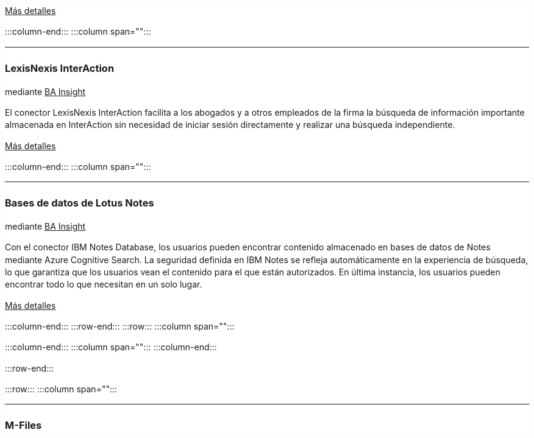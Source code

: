 [Más detalles](https://www.bainsight.com/connectors/legalkey-connector-sharepoint-azure-elasticsearch/)

:::column-end:::
:::column span="":::

---

### <a name="lexisnexis-interaction"></a>LexisNexis InterAction

mediante [BA Insight](https://www.bainsight.com/)

El conector LexisNexis InterAction facilita a los abogados y a otros empleados de la firma la búsqueda de información importante almacenada en InterAction sin necesidad de iniciar sesión directamente y realizar una búsqueda independiente.

[Más detalles](https://www.bainsight.com/connectors/lexisnexis-interaction-connector-sharepoint-azure-elasticsearch/)

:::column-end:::
:::column span="":::

---

### <a name="lotus-notes-databases"></a>Bases de datos de Lotus Notes

mediante [BA Insight](https://www.bainsight.com/) 

Con el conector IBM Notes Database, los usuarios pueden encontrar contenido almacenado en bases de datos de Notes mediante Azure Cognitive Search. La seguridad definida en IBM Notes se refleja automáticamente en la experiencia de búsqueda, lo que garantiza que los usuarios vean el contenido para el que están autorizados. En última instancia, los usuarios pueden encontrar todo lo que necesitan en un solo lugar.

[Más detalles](https://www.bainsight.com/connectors/ibm-lotus-notes-connector-sharepoint-azure-elasticsearch/)

:::column-end:::
:::row-end:::
:::row:::
:::column span="":::

   :::column-end:::
   :::column span="":::
   :::column-end:::

:::row-end:::

:::row:::
:::column span="":::

---

### <a name="m-files"></a>M-Files
